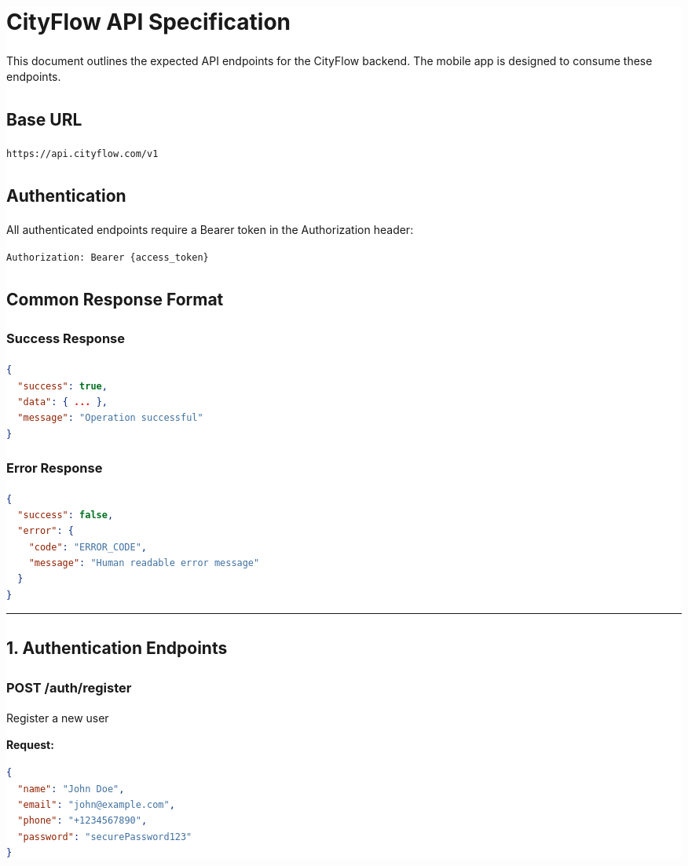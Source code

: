 # CityFlow API Specification

This document outlines the expected API endpoints for the CityFlow backend. The mobile app is designed to consume these endpoints.

## Base URL
```
https://api.cityflow.com/v1
```

## Authentication

All authenticated endpoints require a Bearer token in the Authorization header:
```
Authorization: Bearer {access_token}
```

## Common Response Format

### Success Response
```json
{
  "success": true,
  "data": { ... },
  "message": "Operation successful"
}
```

### Error Response
```json
{
  "success": false,
  "error": {
    "code": "ERROR_CODE",
    "message": "Human readable error message"
  }
}
```

---

## 1. Authentication Endpoints

### POST /auth/register
Register a new user

**Request:**
```json
{
  "name": "John Doe",
  "email": "john@example.com",
  "phone": "+1234567890",
  "password": "securePassword123"
}
```
